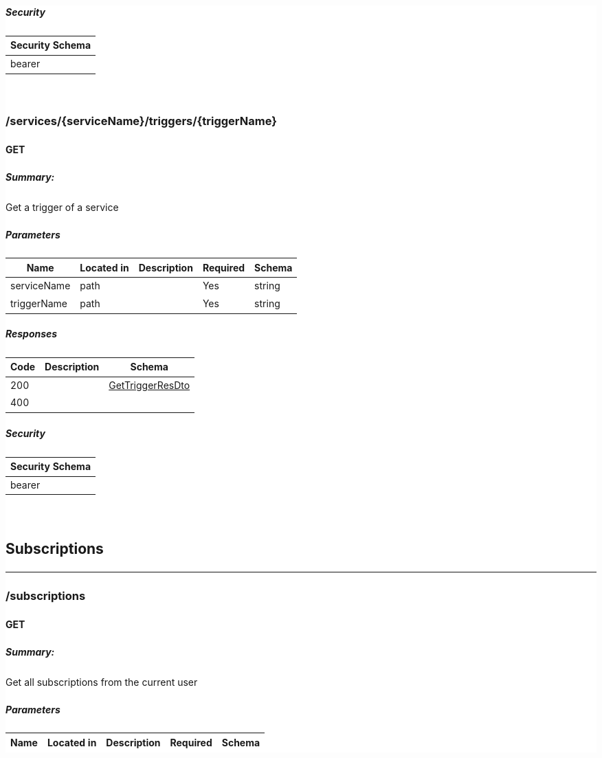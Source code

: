 ##### Security

| Security Schema |
| --- |
| bearer |

</br>

### /services/{serviceName}/triggers/{triggerName}

#### GET
##### Summary:

Get a trigger of a service

##### Parameters

| Name | Located in | Description | Required | Schema |
| ---- | ---------- | ----------- | -------- | ---- |
| serviceName | path |  | Yes | string |
| triggerName | path |  | Yes | string |

##### Responses

| Code | Description | Schema |
| ---- | ----------- | ------ |
| 200 |  | [GetTriggerResDto](#GetTriggerResDto) |
| 400 |  |  |

##### Security

| Security Schema |
| --- |
| bearer |

</br>

## Subscriptions
---

### /subscriptions

#### GET
##### Summary:

Get all subscriptions from the current user

##### Parameters

| Name | Located in | Description | Required | Schema |
| ---- | ---------- | ----------- | -------- | ---- |
